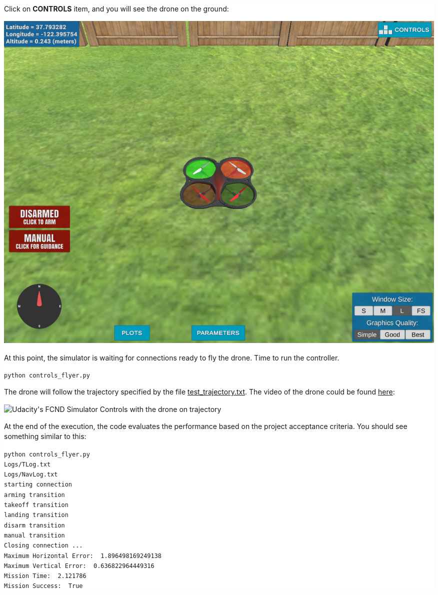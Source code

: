 Click on **CONTROLS** item, and you will see the drone on the ground:

![Udacity's FCND Simulator Controls](./images/simulator-drone.png)

At this point, the simulator is waiting for connections ready to fly the drone. Time to run the controller.

```
python controls_flyer.py
```

The drone will follow the trajectory specified by the file [test_trajectory.txt](./python/test_trajectory.txt). The video of the drone could be found [here](python-simulator-1.mov):

![Udacity's FCND Simulator Controls with the drone on trajectory](./images/python-simulator-1.gif)

At the end of the execution, the code evaluates the performance based on the project acceptance criteria. You should see something similar to this:

```
python controls_flyer.py
Logs/TLog.txt
Logs/NavLog.txt
starting connection
arming transition
takeoff transition
landing transition
disarm transition
manual transition
Closing connection ...
Maximum Horizontal Error:  1.896498169249138
Maximum Vertical Error:  0.636822964449316
Mission Time:  2.121786
Mission Success:  True
```